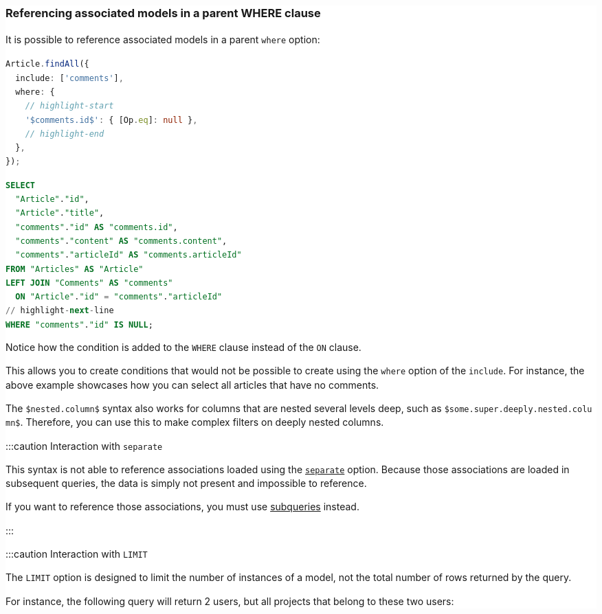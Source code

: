 ### Referencing associated models in a parent WHERE clause

It is possible to reference associated models in a parent `where` option:

```ts
Article.findAll({
  include: ['comments'],
  where: {
    // highlight-start
    '$comments.id$': { [Op.eq]: null },
    // highlight-end
  },
});
```

```sql
SELECT
  "Article"."id",
  "Article"."title",
  "comments"."id" AS "comments.id",
  "comments"."content" AS "comments.content",
  "comments"."articleId" AS "comments.articleId"
FROM "Articles" AS "Article"
LEFT JOIN "Comments" AS "comments"
  ON "Article"."id" = "comments"."articleId"
// highlight-next-line
WHERE "comments"."id" IS NULL;
```

Notice how the condition is added to the `WHERE` clause instead of the `ON` clause.

This allows you to create conditions that would not be possible to create using the `where` option of the `include`. For instance,
the above example showcases how you can select all articles that have no comments.

The `$nested.column$` syntax also works for columns that are nested several levels deep, such as `$some.super.deeply.nested.column$`.
Therefore, you can use this to make complex filters on deeply nested columns.

:::caution Interaction with `separate`

This syntax is not able to reference associations loaded using the [`separate`](#separate-eager-loading-queries) option.
Because those associations are loaded in subsequent queries, the data is simply not present and impossible to reference.

If you want to reference those associations, you must use [subqueries](./sub-queries.md) instead.

:::

:::caution Interaction with `LIMIT`

The `LIMIT` option is designed to limit the number of instances of a model, not the total number of rows returned by the query.

For instance, the following query will return 2 users, but all projects that belong to these two users:
